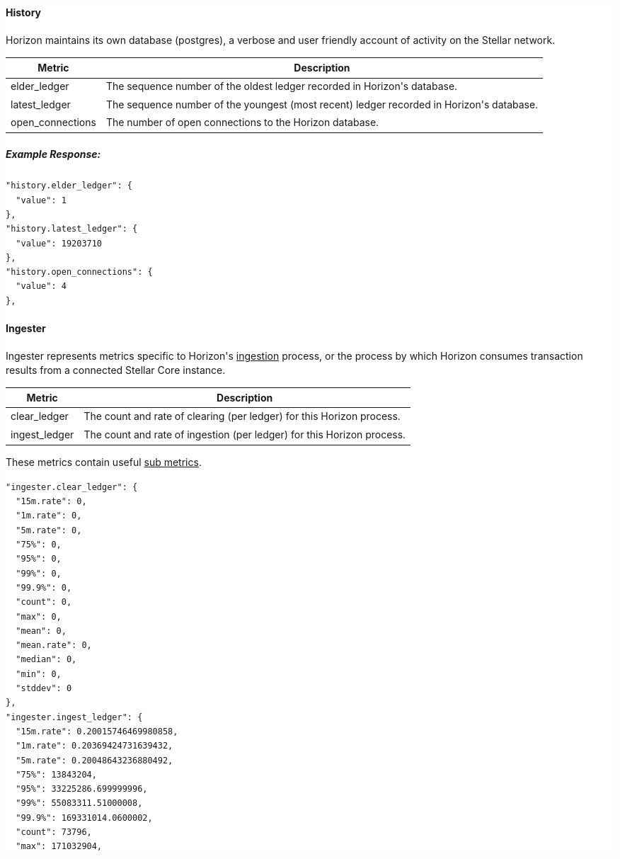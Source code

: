 #### History

Horizon maintains its own database (postgres), a verbose and user friendly account of activity on the Stellar network.

|    Metric     |  Description                                                                                                                               |
| ---------------- |  ------------------------------------------------------------------------------------------------------------------------------ |
| elder_ledger     | The sequence number of the oldest ledger recorded in Horizon's database. |
| latest_ledger    | The sequence number of the youngest (most recent) ledger recorded in Horizon's database.  |
| open_connections | The number of open connections to the Horizon database. |

##### *Example Response:*
```shell
"history.elder_ledger": {
  "value": 1
},
"history.latest_ledger": {
  "value": 19203710
},
"history.open_connections": {
  "value": 4
},
```

#### Ingester
Ingester represents metrics specific to Horizon's [ingestion](https://github.com/stellar/go/blob/master/services/horizon/internal/docs/reference/admin.md#ingesting-stellar-core-data) process, or the process by which Horizon consumes transaction results from a connected Stellar Core instance.

|    Metric     |  Description                                                                                                                               |
| ---------------- |  ------------------------------------------------------------------------------------------------------------------------------ |
| clear_ledger |  The count and rate of clearing (per ledger) for this Horizon process.  |
| ingest_ledger | The count and rate of ingestion (per ledger)  for this Horizon process. |

These metrics contain useful [sub metrics](#sub-metrics).

```shell
"ingester.clear_ledger": {
  "15m.rate": 0,
  "1m.rate": 0,
  "5m.rate": 0,
  "75%": 0,
  "95%": 0,
  "99%": 0,
  "99.9%": 0,
  "count": 0,
  "max": 0,
  "mean": 0,
  "mean.rate": 0,
  "median": 0,
  "min": 0,
  "stddev": 0
},
"ingester.ingest_ledger": {
  "15m.rate": 0.20015746469980858,
  "1m.rate": 0.20369424731639432,
  "5m.rate": 0.20048643236880492,
  "75%": 13843204,
  "95%": 33225286.699999996,
  "99%": 55083311.51000008,
  "99.9%": 169331014.0600002,
  "count": 73796,
  "max": 171032904,
```
